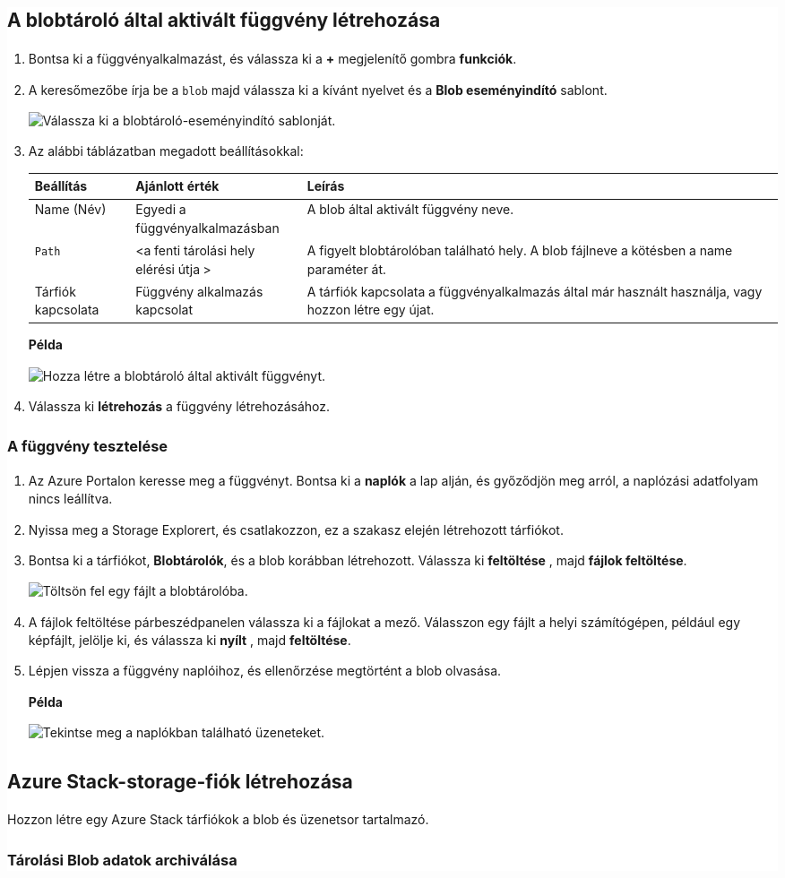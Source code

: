 ## <a name="create-a-blob-storage-triggered-function"></a>A blobtároló által aktivált függvény létrehozása

1. Bontsa ki a függvényalkalmazást, és válassza ki a **+** megjelenítő gombra **funkciók**.

2. A keresőmezőbe írja be a `blob` majd válassza ki a kívánt nyelvet és a **Blob eseményindító** sablont.

   ![Válassza ki a blobtároló-eseményindító sablonját.](media/azure-stack-solution-staged-data-analytics/image10.png)

3. Az alábbi táblázatban megadott beállításokkal:

   | Beállítás | Ajánlott érték | Leírás |
   | ------- | ------- | ------- |
   | Name (Név) | Egyedi a függvényalkalmazásban | A blob által aktivált függvény neve. |
   | `Path` | \<a fenti tárolási hely elérési útja > | A figyelt blobtárolóban található hely. A blob fájlneve a kötésben a name paraméter át. |
   | Tárfiók kapcsolata | Függvény alkalmazás kapcsolat | A tárfiók kapcsolata a függvényalkalmazás által már használt használja, vagy hozzon létre egy újat. |

   **Példa**

   ![Hozza létre a blobtároló által aktivált függvényt.](media/azure-stack-solution-staged-data-analytics/image11.png)

4. Válassza ki **létrehozás** a függvény létrehozásához.

### <a name="test-the-function"></a>A függvény tesztelése

1.  Az Azure Portalon keresse meg a függvényt. Bontsa ki a **naplók** a lap alján, és győződjön meg arról, a naplózási adatfolyam nincs leállítva.

2.  Nyissa meg a Storage Explorert, és csatlakozzon, ez a szakasz elején létrehozott tárfiókot.

3.  Bontsa ki a tárfiókot, **Blobtárolók**, és a blob korábban létrehozott. Válassza ki **feltöltése** , majd **fájlok feltöltése**.

    ![Töltsön fel egy fájlt a blobtárolóba.](media/azure-stack-solution-staged-data-analytics/image12.png)

4.  A fájlok feltöltése párbeszédpanelen válassza ki a fájlokat a mező. Válasszon egy fájlt a helyi számítógépen, például egy képfájlt, jelölje ki, és válassza ki **nyílt** , majd **feltöltése**.

5.  Lépjen vissza a függvény naplóihoz, és ellenőrzése megtörtént a blob olvasása.

    **Példa**

    ![Tekintse meg a naplókban található üzeneteket.](media/azure-stack-solution-staged-data-analytics/image13.png)

## <a name="create-an-azure-stack-storage-account"></a>Azure Stack-storage-fiók létrehozása

Hozzon létre egy Azure Stack tárfiókok a blob és üzenetsor tartalmazó.

### <a name="storage-blob--data-archiving"></a>Tárolási Blob adatok archiválása
